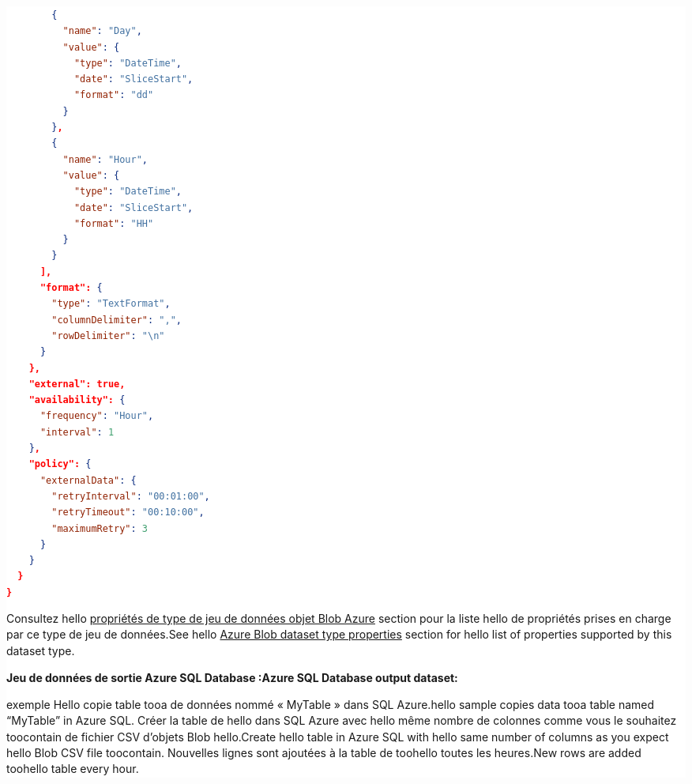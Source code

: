 ```JSON
        {
          "name": "Day",
          "value": {
            "type": "DateTime",
            "date": "SliceStart",
            "format": "dd"
          }
        },
        {
          "name": "Hour",
          "value": {
            "type": "DateTime",
            "date": "SliceStart",
            "format": "HH"
          }
        }
      ],
      "format": {
        "type": "TextFormat",
        "columnDelimiter": ",",
        "rowDelimiter": "\n"
      }
    },
    "external": true,
    "availability": {
      "frequency": "Hour",
      "interval": 1
    },
    "policy": {
      "externalData": {
        "retryInterval": "00:01:00",
        "retryTimeout": "00:10:00",
        "maximumRetry": 3
      }
    }
  }
}
```
<span data-ttu-id="99052-298">Consultez hello [propriétés de type de jeu de données objet Blob Azure](data-factory-azure-blob-connector.md#dataset-properties) section pour la liste hello de propriétés prises en charge par ce type de jeu de données.</span><span class="sxs-lookup"><span data-stu-id="99052-298">See hello [Azure Blob dataset type properties](data-factory-azure-blob-connector.md#dataset-properties) section for hello list of properties supported by this dataset type.</span></span>

<span data-ttu-id="99052-299">**Jeu de données de sortie Azure SQL Database :**</span><span class="sxs-lookup"><span data-stu-id="99052-299">**Azure SQL Database output dataset:**</span></span>

<span data-ttu-id="99052-300">exemple Hello copie table tooa de données nommé « MyTable » dans SQL Azure.</span><span class="sxs-lookup"><span data-stu-id="99052-300">hello sample copies data tooa table named “MyTable” in Azure SQL.</span></span> <span data-ttu-id="99052-301">Créer la table de hello dans SQL Azure avec hello même nombre de colonnes comme vous le souhaitez toocontain de fichier CSV d’objets Blob hello.</span><span class="sxs-lookup"><span data-stu-id="99052-301">Create hello table in Azure SQL with hello same number of columns as you expect hello Blob CSV file toocontain.</span></span> <span data-ttu-id="99052-302">Nouvelles lignes sont ajoutées à la table de toohello toutes les heures.</span><span class="sxs-lookup"><span data-stu-id="99052-302">New rows are added toohello table every hour.</span></span>
